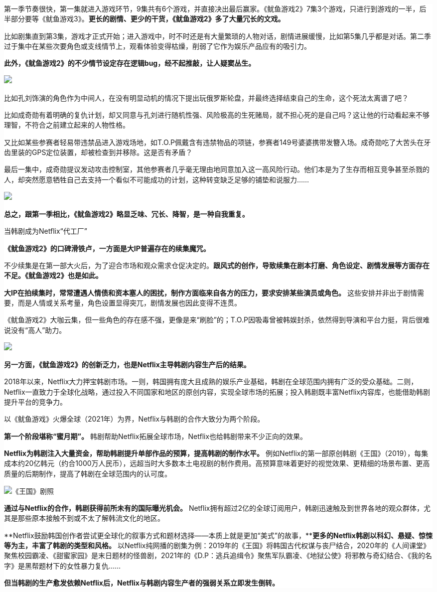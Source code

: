 第一季节奏很快，第一集就进入游戏环节，9集共有6个游戏，并直接决出最后赢家。《鱿鱼游戏2》7集3个游戏，只进行到游戏的一半，后半部分要等《鱿鱼游戏3》。**更长的剧情、更少的干货，《鱿鱼游戏2》多了大量冗长的文戏。**

比如剧集直到第3集，游戏才正式开始；进入游戏中，时不时还是有大量繁琐的人物对话，剧情进展缓慢，比如第5集几乎都是对话。第二季过于集中在某些次要角色或支线情节上，观看体验变得枯燥，削弱了它作为娱乐产品应有的吸引力。

**此外，《鱿鱼游戏2》的不少情节设定存在逻辑bug，经不起推敲，让人疑窦丛生。**

![](https://mmbiz.qpic.cn/mmbiz_png/c2Sib3Mp7pOOVmbvs6Y415hH5rwyqib7miaJiaCibQXphI6uEicJllP2CJcwOuQrqKH7g1SicicV0d6bfEcFB9QrHtQoXw/640?wx_fmt=png&from;=appmsg)

比如孔刘饰演的角色作为中间人，在没有明显动机的情况下提出玩俄罗斯轮盘，并最终选择结束自己的生命，这个死法太离谱了吧？

比如成奇勋有着明确的复仇计划，却又同意与孔刘进行随机性强、风险极高的生死赌局，就不担心死的是自己吗？这让他的行动看起来不够理智，不符合之前建立起来的人物性格。

又比如某些参赛者轻易带违禁品进入游戏场地，如T.O.P佩戴含有违禁物品的项链，参赛者149号婆婆携带发簪入场。成奇勋吃了大苦头在牙齿里装的GPS定位装置，却被检查到并移除。这是否有矛盾？

最后一集中，成奇勋提议发动攻击控制室，其他参赛者几乎毫无理由地同意加入这一高风险行动。他们本是为了生存而相互竞争甚至杀戮的人，却突然愿意牺牲自己去支持一个看似不可能成功的计划，这种转变缺乏足够的铺垫和说服力……

![](https://mmbiz.qpic.cn/sz_mmbiz_jpg/mscgUN7TcTKpwMtXib8SHmns7icZ1Cjv30EstmI4jSZm4MbPlYPmROI1E2ibxcSCoJNhGaysjVqY65Pmkib0f355VQ/640?wx_fmt=jpeg&from;=appmsg)

**总之，跟第一季相比，《鱿鱼游戏2》略显乏味、冗长、降智，是一种自我重复。**

当韩剧成为Netflix“代工厂”

**《鱿鱼游戏2》的口碑滑铁卢，一方面是大IP普遍存在的续集魔咒。**

不少续集是在第一部大火后，为了迎合市场和观众需求仓促决定的。**跟风式的创作，导致续集在剧本打磨、角色设定、剧情发展等方面存在不足。《鱿鱼游戏2》也是如此。**

**大IP在拍续集时，常常遭遇人情债和资本塞人的困扰，制作方面临来自各方的压力，要求安排某些演员或角色。**
这些安排并非出于剧情需要，而是人情或关系考量，角色设置显得突兀，剧情发展也因此变得不连贯。

《鱿鱼游戏2》大咖云集，但一些角色的存在感不强，更像是来“刷脸”的；T.O.P因吸毒曾被韩娱封杀，依然得到导演和平台力挺，背后很难说没有“高人”助力。

![](https://mmbiz.qpic.cn/sz_mmbiz_gif/mscgUN7TcTKpwMtXib8SHmns7icZ1Cjv3071vatnNskS6IrQ9Zz8C125qFMDzPicFAaAiaTYwZiaCQyEM8oXHFSeCZA/640?wx_fmt=gif&from;=appmsg)

**另一方面，《鱿鱼游戏2》的创新乏力，也是Netflix主导韩剧内容生产后的结果。**

2018年以来，Netflix大力押宝韩剧市场。一则，韩国拥有庞大且成熟的娱乐产业基础，韩剧在全球范围内拥有广泛的受众基础。二则，Netflix一直致力于全球化战略，通过投入不同国家和地区的原创内容，实现全球市场的拓展；投入韩剧既丰富Netflix内容库，也能借助韩剧提升平台的竞争力。

以《鱿鱼游戏》火爆全球（2021年）为界，Netflix与韩剧的合作大致分为两个阶段。

**第一个阶段堪称“蜜月期”。** 韩剧帮助Netflix拓展全球市场，Netflix也给韩剧带来不少正向的效果。

**Netflix为韩剧注入大量资金，帮助韩剧提升单部作品的预算，提高韩剧的制作水平。**
例如Netflix的第一部原创韩剧《王国》（2019），每集成本约20亿韩元（约合1000万人民币），远超当时大多数本土电视剧的制作费用。高预算意味着更好的视觉效果、更精细的场景布置、更高质量的后期制作，提高了韩剧在全球范围内的认可度。

![](https://mmbiz.qpic.cn/mmbiz_png/c2Sib3Mp7pOOVmbvs6Y415hH5rwyqib7mia1DXRdCSKxcmasdHWufQ2Aads1dTH2C13muNgGwmWLX1GkxR5V0EMgg/640?wx_fmt=png&from;=appmsg)《王国》剧照

**通过与Netflix的合作，韩剧获得前所未有的国际曝光机会。**
Netflix拥有超过2亿的全球订阅用户，韩剧迅速触及到世界各地的观众群体，尤其是那些原本接触不到或不太了解韩流文化的地区。

**Netflix鼓励韩国创作者尝试更全球化的叙事方式和题材选择——本质上就是更加“美式”的故事，****更多的Netflix韩剧以科幻、悬疑、惊悚等为主，丰富了韩剧的类型和风格。**
以Netflix纯网播的剧集为例：2019年的《王国》将韩国古代权谋与丧尸结合，2020年的《人间课堂》聚焦校园霸凌、《甜蜜家园》是末日题材的怪兽剧，2021年的《D.P：逃兵追缉令》聚焦军队霸凌、《地狱公使》将邪教与奇幻结合、《我的名字》是黑帮题材下的女性暴力复仇……

**但当韩剧的生产愈发依赖Netflix后，Netflix与韩剧内容生产者的强弱关系立即发生倒转。**
